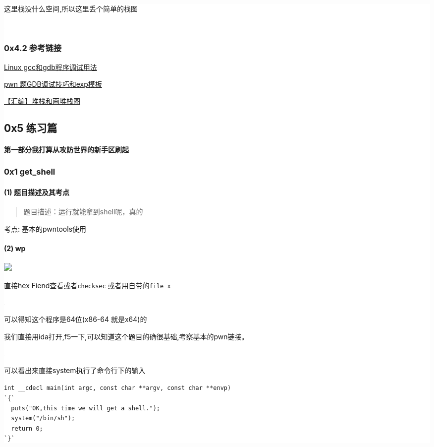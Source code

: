 这里栈没什么空间,所以这里丢个简单的栈图

[![](data:image/png;base64,iVBORw0KGgoAAAANSUhEUgAAAAEAAAABCAYAAAAfFcSJAAAAAXNSR0IArs4c6QAAAARnQU1BAACxjwv8YQUAAAAJcEhZcwAADsQAAA7EAZUrDhsAAAANSURBVBhXYzh8+PB/AAffA0nNPuCLAAAAAElFTkSuQmCC)](https://p1.ssl.qhimg.com/t01eaf5091394ac0677.jpg)

### <a class="reference-link" name="0x4.2%20%E5%8F%82%E8%80%83%E9%93%BE%E6%8E%A5"></a>0x4.2 参考链接

[Linux gcc和gdb程序调试用法](https://blog.csdn.net/chenyiming_1990/article/details/8653900)

[pwn 题GDB调试技巧和exp模板](https://blog.csdn.net/lla520/article/details/77776809)

[【汇编】堆栈和画堆栈图](https://blog.csdn.net/qq_41884002/article/details/81452889)



## 0x5 练习篇

**第一部分我打算从攻防世界的新手区刷起**

### <a class="reference-link" name="0x1%20get_shell"></a>0x1 get_shell

#### <a class="reference-link" name="(1)%20%E9%A2%98%E7%9B%AE%E6%8F%8F%E8%BF%B0%E5%8F%8A%E5%85%B6%E8%80%83%E7%82%B9"></a>(1) 题目描述及其考点

> <p>题目描述：运行就能拿到shell呢，真的<br>
考点: 基本的pwntools使用</p>

#### <a class="reference-link" name="(2)%20wp"></a>(2) wp

[![](https://p2.ssl.qhimg.com/dm/1024_571_/t014b1a17fbdf6c02f2.jpg)](https://p2.ssl.qhimg.com/dm/1024_571_/t014b1a17fbdf6c02f2.jpg)

直接hex Fiend查看或者`checksec` 或者用自带的`file x`

[![](data:image/png;base64,iVBORw0KGgoAAAANSUhEUgAAAAEAAAABCAYAAAAfFcSJAAAAAXNSR0IArs4c6QAAAARnQU1BAACxjwv8YQUAAAAJcEhZcwAADsQAAA7EAZUrDhsAAAANSURBVBhXYzh8+PB/AAffA0nNPuCLAAAAAElFTkSuQmCC)](https://p5.ssl.qhimg.com/dm/1024_87_/t01d4c072e588473c41.jpg)

可以得知这个程序是64位(x86-64 就是x64)的

我们直接用ida打开,f5一下,可以知道这个题目的确很基础,考察基本的pwn链接。

[![](data:image/png;base64,iVBORw0KGgoAAAANSUhEUgAAAAEAAAABCAYAAAAfFcSJAAAAAXNSR0IArs4c6QAAAARnQU1BAACxjwv8YQUAAAAJcEhZcwAADsQAAA7EAZUrDhsAAAANSURBVBhXYzh8+PB/AAffA0nNPuCLAAAAAElFTkSuQmCC)](https://p0.ssl.qhimg.com/dm/1024_237_/t01716c8c354e6222cd.jpg)

可以看出来直接system执行了命令行下的输入

```
int __cdecl main(int argc, const char **argv, const char **envp)
`{`
  puts("OK,this time we will get a shell.");
  system("/bin/sh");
  return 0;
`}`
```
